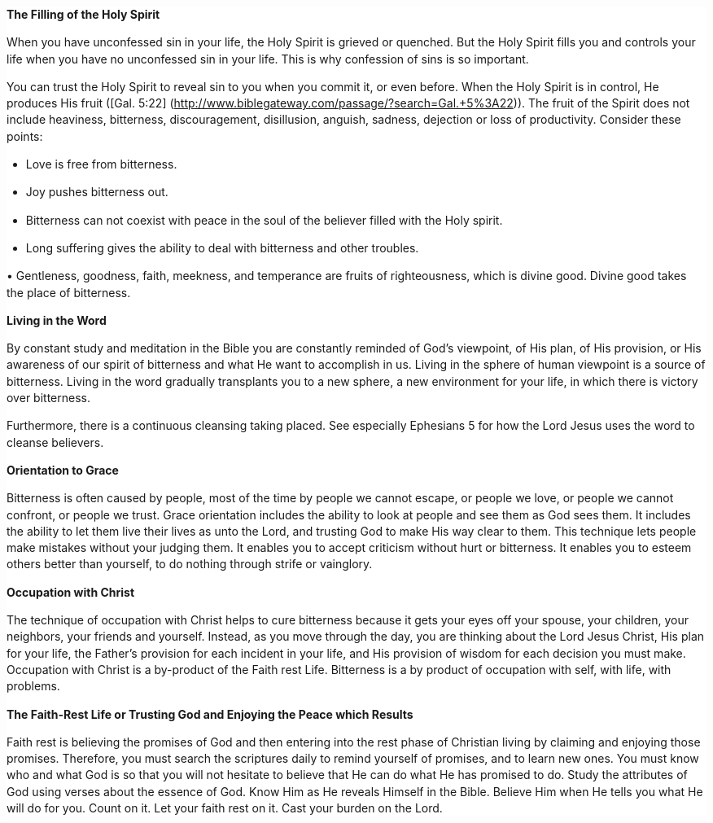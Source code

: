 **The Filling of the Holy Spirit**

When you have unconfessed sin in your life, the Holy Spirit is grieved or quenched. But the Holy Spirit fills you and controls your life when you have no unconfessed sin in your life. This is why confession of sins is so important.

You can trust the Holy Spirit to reveal sin to you when you commit it, or even before. When the Holy Spirit is in control, He produces His fruit ([Gal. 5:22] (http://www.biblegateway.com/passage/?search=Gal.+5%3A22)). The fruit of the Spirit does not include heaviness, bitterness, discouragement, disillusion, anguish, sadness, dejection or loss of productivity. Consider these points:

* Love is free from bitterness.

* Joy pushes bitterness out.

* Bitterness can not coexist with peace in the soul of the believer filled with the Holy spirit.

* Long suffering gives the ability to deal with bitterness and other troubles.

• Gentleness, goodness, faith, meekness, and temperance are fruits of righteousness, which is divine good. Divine good takes the place of bitterness.

**Living in the Word**

By constant study and meditation in the Bible you are constantly reminded of God’s viewpoint, of His plan, of His provision, or His awareness of our spirit of bitterness and what He want to accomplish in us. Living in the sphere of human viewpoint is a source of bitterness. Living in the word gradually transplants you to a new sphere, a new environment for your life, in which there is victory over bitterness.

Furthermore, there is a continuous cleansing taking placed. See especially Ephesians 5 for how the Lord Jesus uses the word to cleanse believers.

**Orientation to Grace**

Bitterness is often caused by people, most of the time by people we cannot escape, or people we love, or people we cannot confront, or people we trust. Grace orientation includes the ability to look at people and see them as God sees them. It includes the ability to let them live their lives as unto the Lord, and trusting God to make His way clear to them. This technique lets people make mistakes without your judging them. It enables you to accept criticism without hurt or
bitterness. It enables you to esteem others better than yourself, to do nothing through strife or vainglory.

**Occupation with Christ**

The technique of occupation with Christ helps to cure bitterness because it gets your eyes off your spouse, your children, your neighbors, your friends and yourself. Instead, as you move through the day, you are thinking about the Lord Jesus Christ, His plan for your life, the Father’s provision for each incident in your life, and His provision of wisdom for each decision you must make. Occupation with Christ is a by-product of the Faith rest Life. Bitterness is a by product of occupation with self, with life, with problems.

**The Faith-Rest Life or Trusting God and Enjoying the Peace which Results**

Faith rest is believing the promises of God and then entering into the rest phase of Christian living by claiming and enjoying those promises. Therefore, you must search the scriptures daily to remind yourself of promises, and to learn new ones. You must know who and what God is so that you will not hesitate to believe that He can do what He has promised to do. Study the attributes of God using verses about the essence of God. Know Him as He reveals Himself in the Bible. Believe Him when He tells you what He will do for you. Count on it. Let your faith rest on it. Cast your burden on the Lord.
